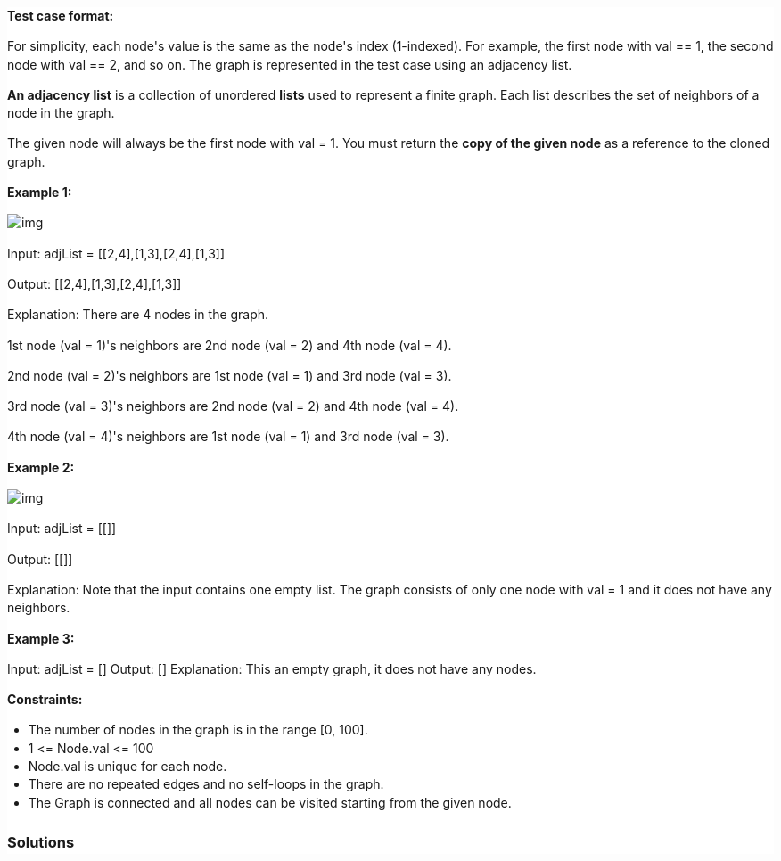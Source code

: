 

**Test case format:**

For simplicity, each node's value is the same as the node's index (1-indexed). For example, the first node with val == 1, the second node with val == 2, and so on. The graph is represented in the test case using an adjacency list.

**An adjacency list** is a collection of unordered **lists** used to represent a finite graph. Each list describes the set of neighbors of a node in the graph.

The given node will always be the first node with val = 1. You must return the **copy of the given node** as a reference to the cloned graph.



**Example 1:**

![img](133_clone_graph_question.png)

Input: adjList = [[2,4],[1,3],[2,4],[1,3]] 

Output: [[2,4],[1,3],[2,4],[1,3]] 

Explanation: There are 4 nodes in the graph. 

1st node (val = 1)'s neighbors are 2nd node (val = 2) and 4th node (val = 4). 

2nd node (val = 2)'s neighbors are 1st node (val = 1) and 3rd node (val = 3). 

3rd node (val = 3)'s neighbors are 2nd node (val = 2) and 4th node (val = 4). 

4th node (val = 4)'s neighbors are 1st node (val = 1) and 3rd node (val = 3). 

**Example 2:**

![img](graph.png)

Input: adjList = [[]] 

Output: [[]] 

Explanation: Note that the input contains one empty list. The graph consists of only one node with val = 1 and it does not have any neighbors. 

**Example 3:**

Input: adjList = [] Output: [] Explanation: This an empty graph, it does not have any nodes. 



**Constraints:**

- The number of nodes in the graph is in the range [0, 100].
- 1 <= Node.val <= 100
- Node.val is unique for each node.
- There are no repeated edges and no self-loops in the graph.
- The Graph is connected and all nodes can be visited starting from the given node.



### Solutions
